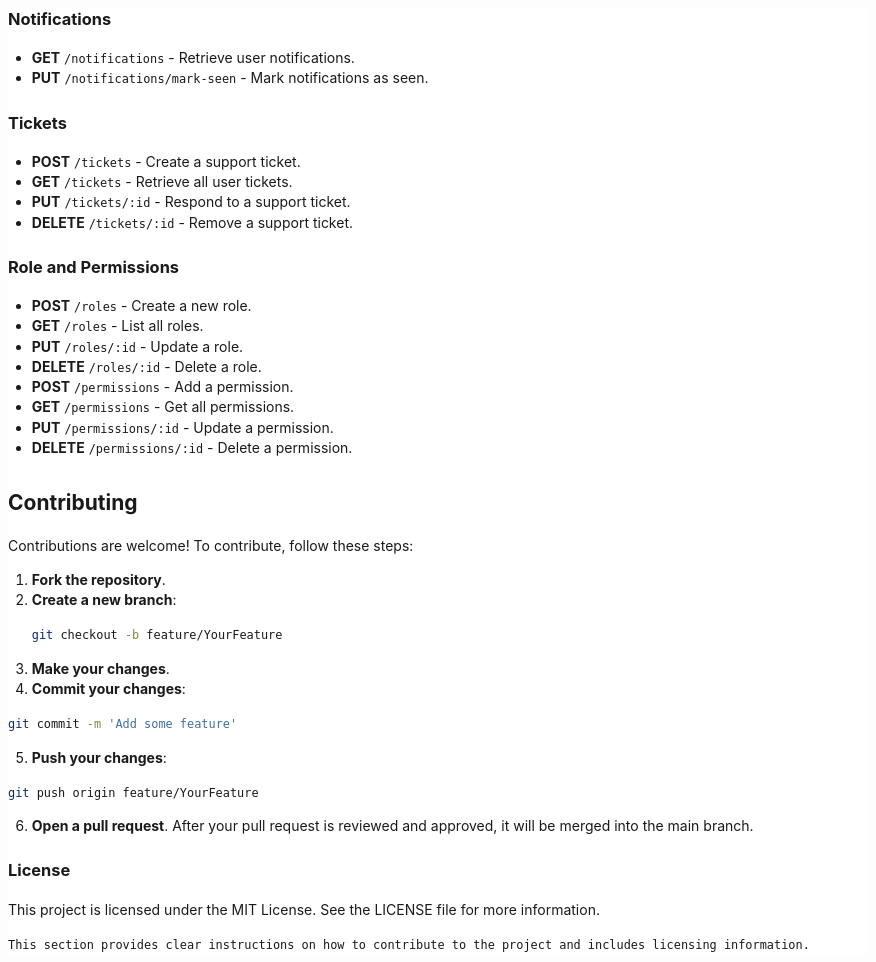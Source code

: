 ### Notifications
- **GET** `/notifications` - Retrieve user notifications.
- **PUT** `/notifications/mark-seen` - Mark notifications as seen.

### Tickets
- **POST** `/tickets` - Create a support ticket.
- **GET** `/tickets` - Retrieve all user tickets.
- **PUT** `/tickets/:id` - Respond to a support ticket.
- **DELETE** `/tickets/:id` - Remove a support ticket.

### Role and Permissions
- **POST** `/roles` - Create a new role.
- **GET** `/roles` - List all roles.
- **PUT** `/roles/:id` - Update a role.
- **DELETE** `/roles/:id` - Delete a role.
- **POST** `/permissions` - Add a permission.
- **GET** `/permissions` - Get all permissions.
- **PUT** `/permissions/:id` - Update a permission.
- **DELETE** `/permissions/:id` - Delete a permission.

## Contributing

Contributions are welcome! To contribute, follow these steps:

1. **Fork the repository**.
2. **Create a new branch**: 
   ```bash
   git checkout -b feature/YourFeature
   ```
3. **Make your changes**.
4. **Commit your changes**:
```sh
git commit -m 'Add some feature'
```
5. **Push your changes**:
```sh
git push origin feature/YourFeature
```
6. **Open a pull request**.
After your pull request is reviewed and approved, it will be merged into the main branch.

### License
This project is licensed under the MIT License. See the LICENSE file for more information.

```sh
This section provides clear instructions on how to contribute to the project and includes licensing information.
```